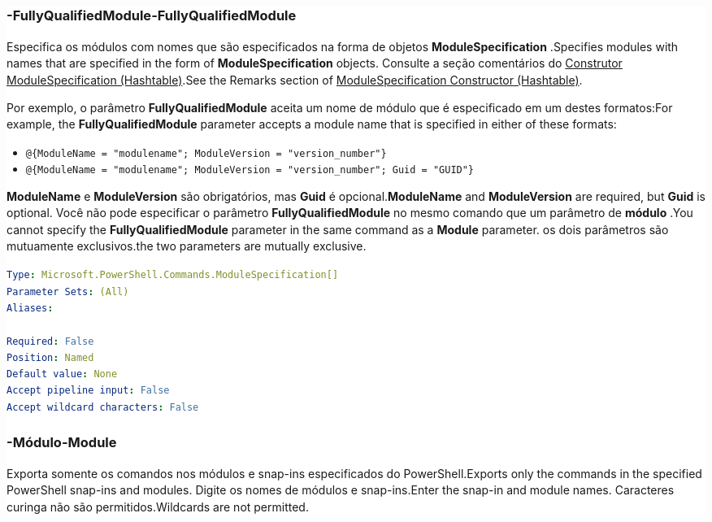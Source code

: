 ### <span data-ttu-id="d221f-238">-FullyQualifiedModule</span><span class="sxs-lookup"><span data-stu-id="d221f-238">-FullyQualifiedModule</span></span>

<span data-ttu-id="d221f-239">Especifica os módulos com nomes que são especificados na forma de objetos **ModuleSpecification** .</span><span class="sxs-lookup"><span data-stu-id="d221f-239">Specifies modules with names that are specified in the form of **ModuleSpecification** objects.</span></span> <span data-ttu-id="d221f-240">Consulte a seção comentários do [Construtor ModuleSpecification (Hashtable)](/dotnet/api/microsoft.powershell.commands.modulespecification.-ctor#Microsoft_PowerShell_Commands_ModuleSpecification__ctor_System_Collections_Hashtable_).</span><span class="sxs-lookup"><span data-stu-id="d221f-240">See the Remarks section of [ModuleSpecification Constructor (Hashtable)](/dotnet/api/microsoft.powershell.commands.modulespecification.-ctor#Microsoft_PowerShell_Commands_ModuleSpecification__ctor_System_Collections_Hashtable_).</span></span>

<span data-ttu-id="d221f-241">Por exemplo, o parâmetro **FullyQualifiedModule** aceita um nome de módulo que é especificado em um destes formatos:</span><span class="sxs-lookup"><span data-stu-id="d221f-241">For example, the **FullyQualifiedModule** parameter accepts a module name that is specified in either of these formats:</span></span>

- `@{ModuleName = "modulename"; ModuleVersion = "version_number"}`
- `@{ModuleName = "modulename"; ModuleVersion = "version_number"; Guid = "GUID"}`

<span data-ttu-id="d221f-242">**ModuleName** e **ModuleVersion** são obrigatórios, mas **Guid** é opcional.</span><span class="sxs-lookup"><span data-stu-id="d221f-242">**ModuleName** and **ModuleVersion** are required, but **Guid** is optional.</span></span> <span data-ttu-id="d221f-243">Você não pode especificar o parâmetro **FullyQualifiedModule** no mesmo comando que um parâmetro de **módulo** .</span><span class="sxs-lookup"><span data-stu-id="d221f-243">You cannot specify the **FullyQualifiedModule** parameter in the same command as a **Module** parameter.</span></span> <span data-ttu-id="d221f-244">os dois parâmetros são mutuamente exclusivos.</span><span class="sxs-lookup"><span data-stu-id="d221f-244">the two parameters are mutually exclusive.</span></span>

```yaml
Type: Microsoft.PowerShell.Commands.ModuleSpecification[]
Parameter Sets: (All)
Aliases:

Required: False
Position: Named
Default value: None
Accept pipeline input: False
Accept wildcard characters: False
```

### <span data-ttu-id="d221f-245">-Módulo</span><span class="sxs-lookup"><span data-stu-id="d221f-245">-Module</span></span>

<span data-ttu-id="d221f-246">Exporta somente os comandos nos módulos e snap-ins especificados do PowerShell.</span><span class="sxs-lookup"><span data-stu-id="d221f-246">Exports only the commands in the specified PowerShell snap-ins and modules.</span></span> <span data-ttu-id="d221f-247">Digite os nomes de módulos e snap-ins.</span><span class="sxs-lookup"><span data-stu-id="d221f-247">Enter the snap-in and module names.</span></span> <span data-ttu-id="d221f-248">Caracteres curinga não são permitidos.</span><span class="sxs-lookup"><span data-stu-id="d221f-248">Wildcards are not permitted.</span></span>
